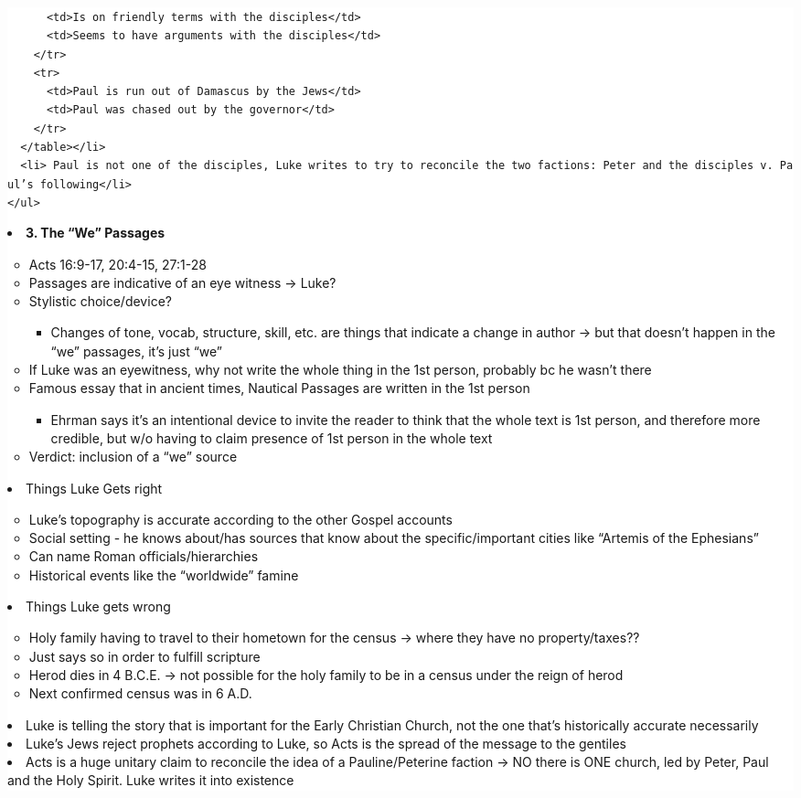           <td>Is on friendly terms with the disciples</td>
          <td>Seems to have arguments with the disciples</td>
        </tr>
        <tr>
          <td>Paul is run out of Damascus by the Jews</td>
          <td>Paul was chased out by the governor</td>
        </tr>
      </table></li>
      <li> Paul is not one of the disciples, Luke writes to try to reconcile the two factions: Peter and the disciples v. Paul’s following</li>
    </ul>
  <li><b>3. The “We” Passages</b></li>
    <ul style="list-style-type:circle">
      <li>Acts 16:9-17, 20:4-15, 27:1-28</li>
      <li>Passages are indicative of an eye witness → Luke?</li>
      <li>Stylistic choice/device?</li>
      <ul style="list-style-type:square">
        <li>Changes of tone, vocab, structure, skill, etc. are things that indicate a change in author → but that doesn’t happen in the “we” passages, it’s just “we”</li>
      </ul>
      <li>If Luke was an eyewitness, why not write the whole thing in the 1st person, probably bc he wasn’t there</li>
      <li>Famous essay that in ancient times, Nautical Passages are written in the 1st person</li>
      <ul style="list-style-type:square">
        <li>Ehrman says it’s an intentional device to invite the reader to think that the whole text is 1st person, and therefore more credible, but w/o having to claim presence of 1st person in the whole text</li>
      </ul>
      <li>Verdict: inclusion of a “we” source</li>
    </ul>
    <li>Things Luke Gets right</li>
      <ul style="list-style-type:circle">
        <li>Luke’s topography is accurate according to the other Gospel accounts</li>
        <li>Social setting - he knows about/has sources that know about the specific/important cities like “Artemis of the Ephesians”</li>
        <li>Can name Roman officials/hierarchies</li>
        <li>Historical events like the “worldwide” famine</li>
      </ul>
    <li> Things Luke gets wrong</li>
      <ul style="list-style-type:circle">
        <li>Holy family having to travel to their hometown for the census → where they have no property/taxes??</li>
        <li>Just says so in order to fulfill scripture</li>
        <li>Herod dies in 4 B.C.E. → not possible for the holy family to be in a census under the reign of herod</li>
        <li>Next confirmed census was in 6 A.D.</li>
      </ul>
    <li>Luke is telling the story that is important for the Early Christian Church, not the one that’s historically accurate necessarily</li>
    <li>Luke’s Jews reject prophets according to Luke, so Acts is the spread of the message to the gentiles</li>
    <li>Acts is a huge unitary claim to reconcile the idea of a Pauline/Peterine faction → NO there is ONE church, led by Peter, Paul and the Holy Spirit.  Luke writes it into existence</li>
